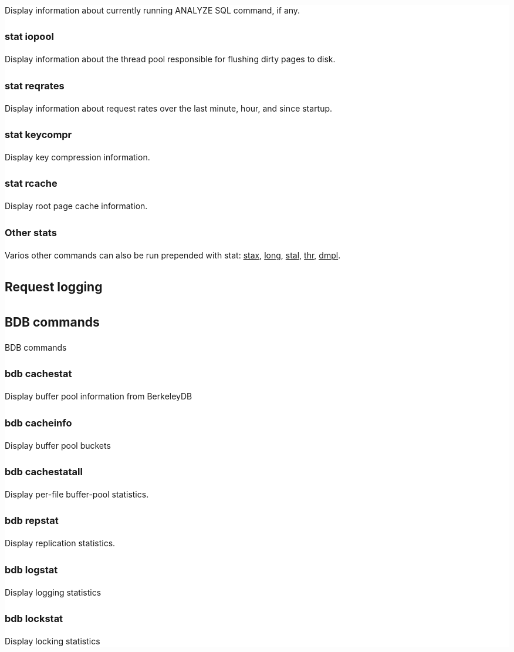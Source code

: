 Display information about currently running ANALYZE SQL command, if any.

### stat iopool

Display information about the thread pool responsible for flushing dirty pages to disk.

### stat reqrates

Display information about request rates over the last minute, hour, and since startup.

### stat keycompr

Display key compression information.

### stat rcache

Display root page cache information.

### Other stats

Varios other commands can also be run prepended with stat: [stax](#stax), [long](#long), [stal](#stal), [thr](#thr), [dmpl](#dmpl).

## Request logging

## BDB commands

BDB commands 

### bdb cachestat

Display buffer pool information from BerkeleyDB

### bdb cacheinfo

Display buffer pool buckets

### bdb cachestatall

Display per-file buffer-pool statistics.

### bdb repstat

Display replication statistics.

### bdb logstat

Display logging statistics

### bdb lockstat

Display locking statistics
